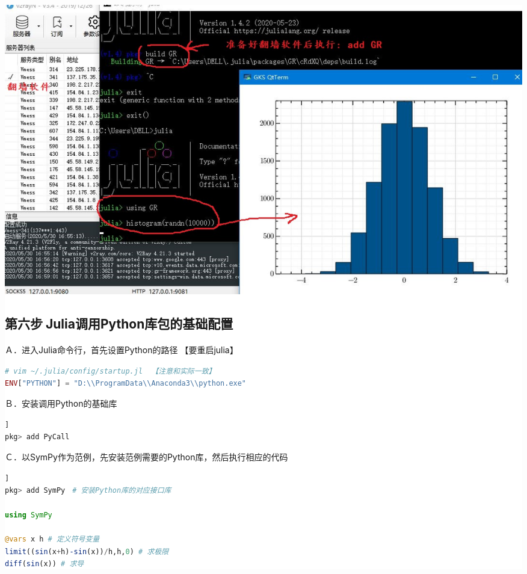 ![](../images/0152.jpg)

## 第六步 Julia调用Python库包的基础配置

Ａ．进入Julia命令行，首先设置Python的路径 【要重启julia】

```julia
# vim ~/.julia/config/startup.jl  【注意和实际一致】
ENV["PYTHON"] = "D:\\ProgramData\\Anaconda3\\python.exe"
```

Ｂ．安装调用Python的基础库

```julia
]
pkg> add PyCall
```

Ｃ．以SymPy作为范例，先安装范例需要的Python库，然后执行相应的代码

```julia
]
pkg> add SymPy　# 安装Python库的对应接口库

using SymPy

@vars x h # 定义符号变量
limit((sin(x+h)-sin(x))/h,h,0) # 求极限
diff(sin(x)) # 求导
```
